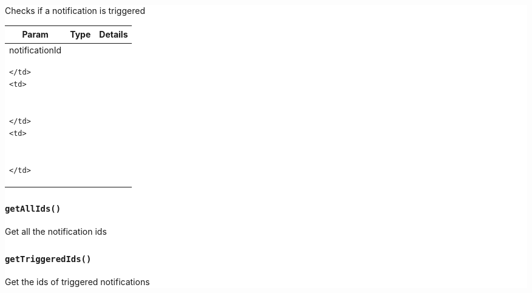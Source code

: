 </h3>

Checks if a notification is triggered


<table class="table param-table" style="margin:0;">
  <thead>
  <tr>
    <th>Param</th>
    <th>Type</th>
    <th>Details</th>
  </tr>
  </thead>
  <tbody>
  
  <tr>
    <td>
      notificationId
      
      
    </td>
    <td>
      

    </td>
    <td>
      
      
    </td>
  </tr>
  
  </tbody>
</table>







<div id="getAllIds"></div>
<h3><code>getAllIds()</code>
  
</h3>

Get all the notification ids










<div id="getTriggeredIds"></div>
<h3><code>getTriggeredIds()</code>
  
</h3>

Get the ids of triggered notifications





